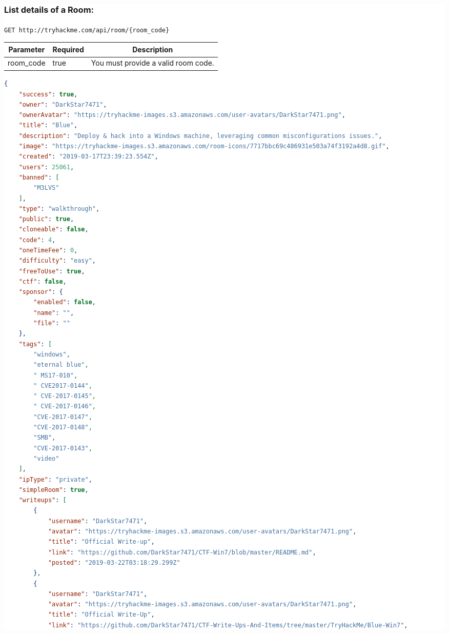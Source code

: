### List details of a Room:
`GET http://tryhackme.com/api/room/{room_code}`

Parameter | Required | Description
--------- | ------- | -----------
room_code | true | You must provide a valid room code.

```json
{
    "success": true,
    "owner": "DarkStar7471",
    "ownerAvatar": "https://tryhackme-images.s3.amazonaws.com/user-avatars/DarkStar7471.png",
    "title": "Blue",
    "description": "Deploy & hack into a Windows machine, leveraging common misconfigurations issues.",
    "image": "https://tryhackme-images.s3.amazonaws.com/room-icons/7717bbc69c486931e503a74f3192a4d8.gif",
    "created": "2019-03-17T23:39:23.554Z",
    "users": 25061,
    "banned": [
        "M3LVS"
    ],
    "type": "walkthrough",
    "public": true,
    "cloneable": false,
    "code": 4,
    "oneTimeFee": 0,
    "difficulty": "easy",
    "freeToUse": true,
    "ctf": false,
    "sponsor": {
        "enabled": false,
        "name": "",
        "file": ""
    },
    "tags": [
        "windows",
        "eternal blue",
        " MS17-010",
        " CVE2017-0144",
        " CVE-2017-0145",
        " CVE-2017-0146",
        "CVE-2017-0147",
        "CVE-2017-0148",
        "SMB",
        "CVE-2017-0143",
        "video"
    ],
    "ipType": "private",
    "simpleRoom": true,
    "writeups": [
        {
            "username": "DarkStar7471",
            "avatar": "https://tryhackme-images.s3.amazonaws.com/user-avatars/DarkStar7471.png",
            "title": "Official Write-up",
            "link": "https://github.com/DarkStar7471/CTF-Win7/blob/master/README.md",
            "posted": "2019-03-22T03:18:29.299Z"
        },
        {
            "username": "DarkStar7471",
            "avatar": "https://tryhackme-images.s3.amazonaws.com/user-avatars/DarkStar7471.png",
            "title": "Official Write-Up",
            "link": "https://github.com/DarkStar7471/CTF-Write-Ups-And-Items/tree/master/TryHackMe/Blue-Win7",
```